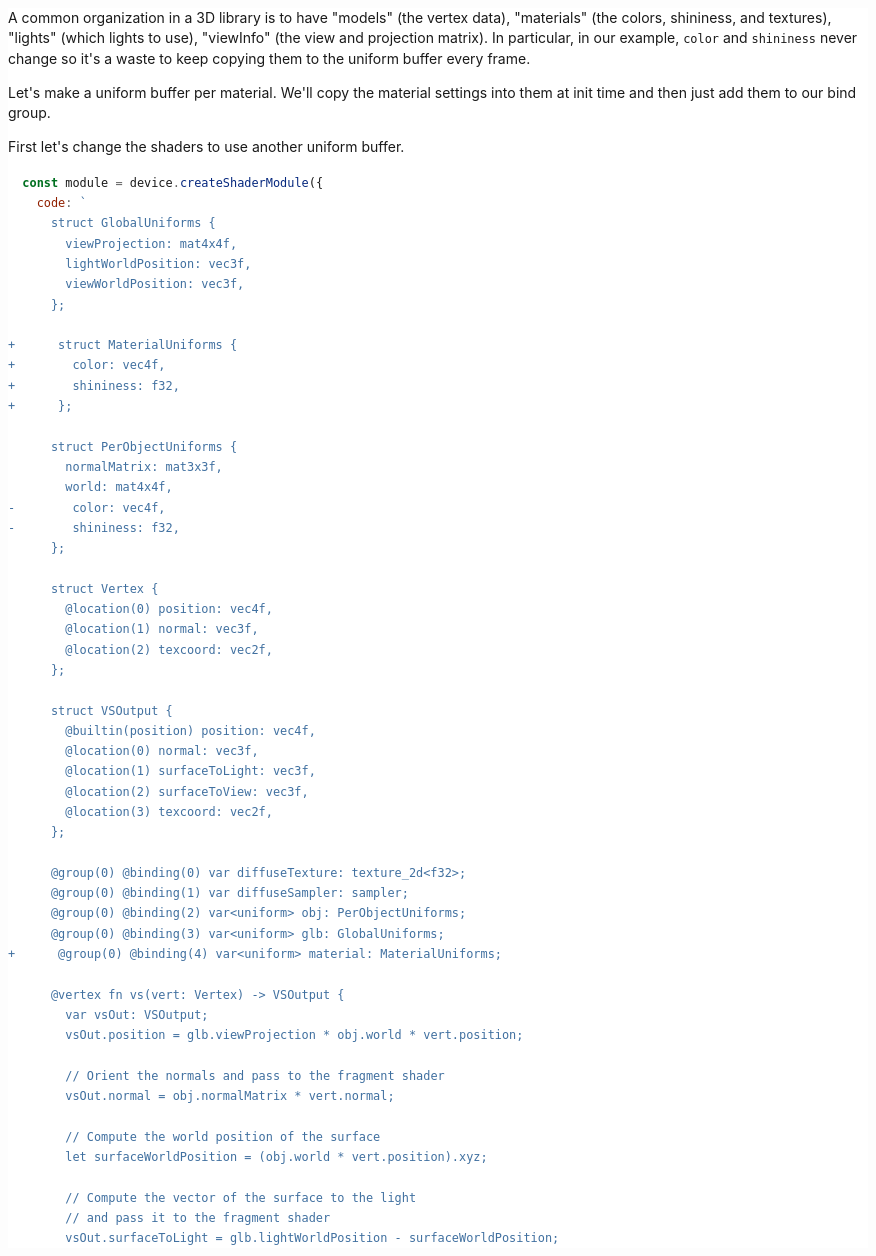 A common organization in a 3D library is to have "models" (the vertex data),
"materials" (the colors, shininess, and textures), "lights" (which lights to
use), "viewInfo" (the view and projection matrix). In particular, in our
example, `color` and `shininess` never change so it's a waste to keep copying
them to the uniform buffer every frame.

Let's make a uniform buffer per material. We'll copy the material settings into
them at init time and then just add them to our bind group.

First let's change the shaders to use another uniform buffer.

```js
  const module = device.createShaderModule({
    code: `
      struct GlobalUniforms {
        viewProjection: mat4x4f,
        lightWorldPosition: vec3f,
        viewWorldPosition: vec3f,
      };

+      struct MaterialUniforms {
+        color: vec4f,
+        shininess: f32,
+      };

      struct PerObjectUniforms {
        normalMatrix: mat3x3f,
        world: mat4x4f,
-        color: vec4f,
-        shininess: f32,
      };

      struct Vertex {
        @location(0) position: vec4f,
        @location(1) normal: vec3f,
        @location(2) texcoord: vec2f,
      };

      struct VSOutput {
        @builtin(position) position: vec4f,
        @location(0) normal: vec3f,
        @location(1) surfaceToLight: vec3f,
        @location(2) surfaceToView: vec3f,
        @location(3) texcoord: vec2f,
      };

      @group(0) @binding(0) var diffuseTexture: texture_2d<f32>;
      @group(0) @binding(1) var diffuseSampler: sampler;
      @group(0) @binding(2) var<uniform> obj: PerObjectUniforms;
      @group(0) @binding(3) var<uniform> glb: GlobalUniforms;
+      @group(0) @binding(4) var<uniform> material: MaterialUniforms;

      @vertex fn vs(vert: Vertex) -> VSOutput {
        var vsOut: VSOutput;
        vsOut.position = glb.viewProjection * obj.world * vert.position;

        // Orient the normals and pass to the fragment shader
        vsOut.normal = obj.normalMatrix * vert.normal;

        // Compute the world position of the surface
        let surfaceWorldPosition = (obj.world * vert.position).xyz;

        // Compute the vector of the surface to the light
        // and pass it to the fragment shader
        vsOut.surfaceToLight = glb.lightWorldPosition - surfaceWorldPosition;
```